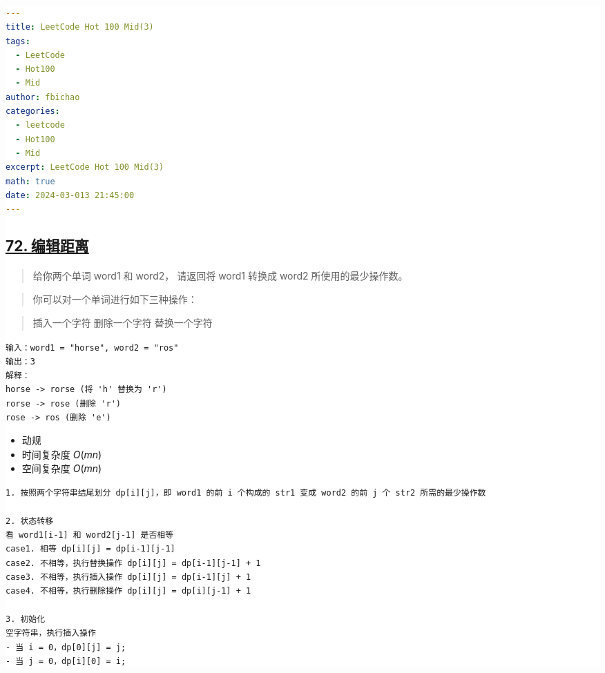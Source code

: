 ```yaml
---
title: LeetCode Hot 100 Mid(3)
tags:
  - LeetCode
  - Hot100
  - Mid
author: fbichao
categories:
  - leetcode
  - Hot100
  - Mid
excerpt: LeetCode Hot 100 Mid(3)
math: true
date: 2024-03-013 21:45:00
---
```

## [72. 编辑距离](https://leetcode.cn/problems/edit-distance/description/?envType=featured-list&envId=2cktkvj?envType=featured-list&envId=2cktkvj)

> 给你两个单词 word1 和 word2， 请返回将 word1 转换成 word2 所使用的最少操作数。

> 你可以对一个单词进行如下三种操作：

> 插入一个字符
> 删除一个字符
> 替换一个字符

```
输入：word1 = "horse", word2 = "ros"
输出：3
解释：
horse -> rorse (将 'h' 替换为 'r')
rorse -> rose (删除 'r')
rose -> ros (删除 'e')
```

- 动规
- 时间复杂度 $O(mn)$
- 空间复杂度 $O(mn)$

```
1. 按照两个字符串结尾划分 dp[i][j]，即 word1 的前 i 个构成的 str1 变成 word2 的前 j 个 str2 所需的最少操作数

2. 状态转移
看 word1[i-1] 和 word2[j-1] 是否相等
case1. 相等 dp[i][j] = dp[i-1][j-1]
case2. 不相等，执行替换操作 dp[i][j] = dp[i-1][j-1] + 1
case3. 不相等，执行插入操作 dp[i][j] = dp[i-1][j] + 1
case4. 不相等，执行删除操作 dp[i][j] = dp[i][j-1] + 1

3. 初始化
空字符串，执行插入操作
- 当 i = 0，dp[0][j] = j; 
- 当 j = 0，dp[i][0] = i;
```
